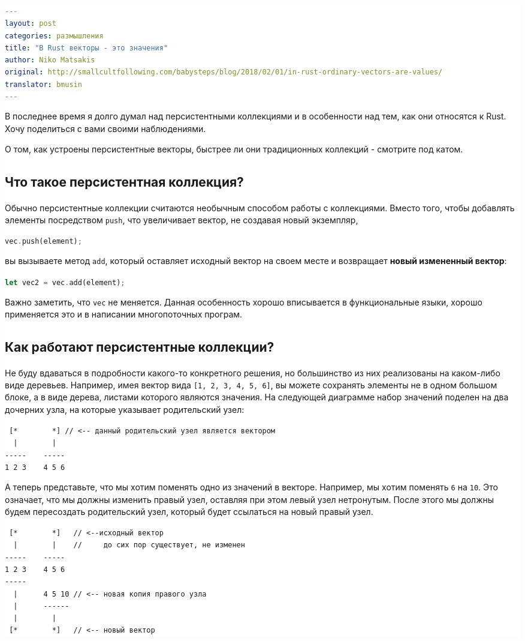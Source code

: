 ```yaml
---
layout: post
categories: размышления
title: "В Rust векторы - это значения"
author: Niko Matsakis
original: http://smallcultfollowing.com/babysteps/blog/2018/02/01/in-rust-ordinary-vectors-are-values/
translator: bmusin
---
```


В последнее время я долго думал над персистентными коллекциями и в особенности
над тем, как они относятся к Rust. Хочу поделиться с вами своими наблюдениями.

О том, как устроены персистентные векторы,
быстрее ли они традиционных коллекций - смотрите под катом.



## Что такое персистентная коллекция?
Обычно персистентные коллекции считаются необычным способом работы с
коллекциями. Вместо того, чтобы добавлять элементы посредством `push`,
что увеличивает вектор, не создавая новый экземпляр,
```rust
vec.push(element);
```
вы вызываете метод `add`, который оставляет исходный вектор на своем месте
и возвращает **новый измененный вектор**:
```rust
let vec2 = vec.add(element);
```
Важно заметить, что `vec` не меняется. Данная особенность хорошо вписывается
в функциональные языки, хорошо применяется это и в написании многопоточных
програм.

## Как работают персистентные коллекции?
Не буду вдаваться в подробности какого-то конкретного решения, но большинство
из них реализованы на каком-либо виде деревьев. Например, имея
вектор вида `[1, 2, 3, 4, 5, 6]`, вы можете сохранять элементы не
в одном большом блоке, а в виде дерева, листами которого являются значения.
На следующей диаграмме набор значений поделен на два дочерних узла, на которые
указывает родительский узел:
```
 [*        *] // <-- данный родительский узел является вектором
  |        |
-----    -----
1 2 3    4 5 6
```
А теперь представьте, что мы хотим поменять одно из значений в векторе.
Например, мы хотим поменять `6` на `10`. Это означает, что мы должны изменить
правый узел, оставляя при этом левый узел нетронутым. После этого мы должны
будем пересоздать родительский узел, который будет ссылаться на новый правый
узел.
```
 [*        *]   // <--исходный вектор
  |        |    //     до сих пор существует, не изменен
-----    -----
1 2 3    4 5 6
-----
  |      4 5 10 // <-- новая копия правого узла
  |      ------
  |        |
 [*        *]   // <-- новый вектор
```

[arc]: https://doc.rust-lang.org/std/sync/struct.Arc.html
[dogged]: https://crates.io/crates/dogged
[DVec]: https://docs.rs/dogged/0.2.0/dogged/struct.DVec.html
[ena]: https://crates.io/crates/ena
[niko_talk]: https://www.sics.se/nicholas-matsakis
[paper]: https://www.lri.fr/~filliatr/ftp/publis/puf-wml07.pdf
[phil_paper]: http://citeseerx.ist.psu.edu/viewdoc/download?doi=10.1.1.55.5439&rep=rep1&type=pdf
[persist_mode]: https://docs.rs/ena/0.8.0/src/ena/unify/mod.rs.html#188
[pvec_by_cloj]: http://hypirion.com/musings/understanding-persistent-vector-pt-1
[trie]: https://en.wikipedia.org/wiki/Trie